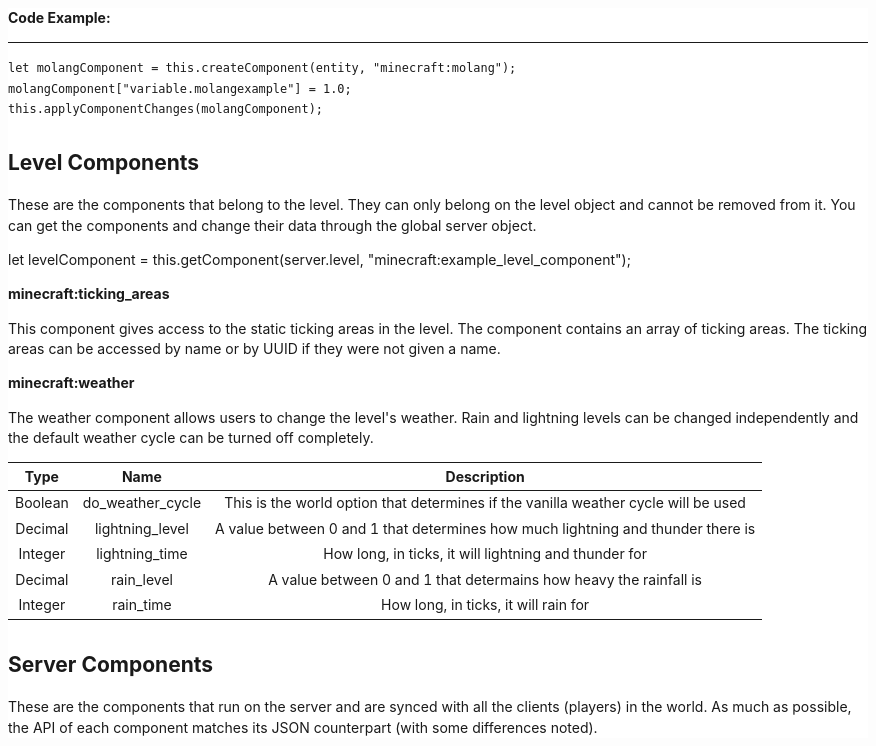 **Code Example:**

****
```
let molangComponent = this.createComponent(entity, "minecraft:molang"); 
molangComponent["variable.molangexample"] = 1.0; 
this.applyComponentChanges(molangComponent); 

```



## Level Components

These are the components that belong to the level. They can only belong on the level object and cannot be removed from it. You can get the components and change their data through the global server object.

let levelComponent = this.getComponent(server.level, "minecraft:example_level_component");



**minecraft:ticking_areas**

This component gives access to the static ticking areas in the level. The component contains an array of ticking areas. The ticking areas can be accessed by name or by UUID if they were not given a name.



**minecraft:weather**

The weather component allows users to change the level's weather. Rain and lightning levels can be changed independently and the default weather cycle can be turned off completely.

| Type| Name| Description |
|:-----------:|:-----------:|:-----------:|
| Boolean| do_weather_cycle| This is the world option that determines if the vanilla weather cycle will be used |
| Decimal| lightning_level| A value between 0 and 1 that determines how much lightning and thunder there is |
| Integer| lightning_time| How long, in ticks, it will lightning and thunder for |
| Decimal| rain_level| A value between 0 and 1 that determains how heavy the rainfall is |
| Integer| rain_time| How long, in ticks, it will rain for |




## Server Components

These are the components that run on the server and are synced with all the clients (players) in the world.
As much as possible, the API of each component matches its JSON counterpart (with some differences noted).




